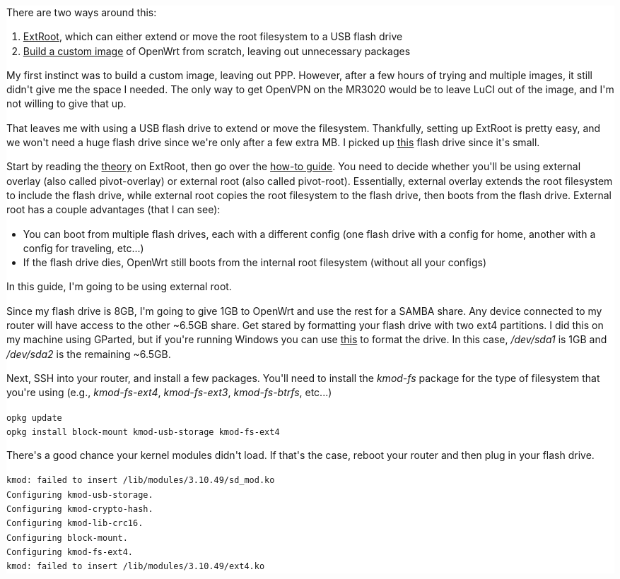 There are two ways around this:

1. [ExtRoot](http://wiki.openwrt.org/doc/howto/extroot), which can either extend or move the root filesystem to a USB flash drive
2. [Build a custom image](http://wiki.openwrt.org/doc/howto/obtain.firmware.generate) of OpenWrt from scratch, leaving out unnecessary packages

My first instinct was to build a custom image, leaving out PPP. However, after a few hours of trying and multiple images, it still didn't give me the space I needed. The only way to get OpenVPN on the MR3020 would be to leave LuCI out of the image, and I'm not willing to give that up.

That leaves me with using a USB flash drive to extend or move the filesystem. Thankfully, setting up ExtRoot is pretty easy, and we won't need a huge flash drive since we're only after a few extra MB. I picked up [this](http://amzn.com/B005FYNSPK) flash drive since it's small.

Start by reading the [theory](http://wiki.openwrt.org/doc/howto/extroot/extroot.theory) on ExtRoot, then go over the [how-to guide](http://wiki.openwrt.org/doc/howto/extroot#openwrt.barrier.breaker.trunk). You need to decide whether you'll be using external overlay (also called pivot-overlay) or external root (also called pivot-root). Essentially, external overlay extends the root filesystem to include the flash drive, while external root copies the root filesystem to the flash drive, then boots from the flash drive. External root has a couple advantages (that I can see):

- You can boot from multiple flash drives, each with a different config (one flash drive with a config for home, another with a config for traveling, etc...)
- If the flash drive dies, OpenWrt still boots from the internal root filesystem (without all your configs)

In this guide, I'm going to be using external root.

Since my flash drive is 8GB, I'm going to give 1GB to OpenWrt and use the rest for a SAMBA share. Any device connected to my router will have access to the other ~6.5GB share. Get stared by formatting your flash drive with two ext4 partitions. I did this on my machine using GParted, but if you're running Windows you can use [this](http://www.partitionwizard.com/free-partition-manager.html) to format the drive. In this case, _/dev/sda1_ is 1GB and _/dev/sda2_ is the remaining ~6.5GB.

Next, SSH into your router, and install a few packages. You'll need to install the _kmod-fs_ package for the type of filesystem that you're using (e.g., _kmod-fs-ext4_, _kmod-fs-ext3_, _kmod-fs-btrfs_, etc...)

```
opkg update
opkg install block-mount kmod-usb-storage kmod-fs-ext4
```

There's a good chance your kernel modules didn't load. If that's the case, reboot your router and then plug in your flash drive.

```
kmod: failed to insert /lib/modules/3.10.49/sd_mod.ko
Configuring kmod-usb-storage.
Configuring kmod-crypto-hash.
Configuring kmod-lib-crc16.
Configuring block-mount.
Configuring kmod-fs-ext4.
kmod: failed to insert /lib/modules/3.10.49/ext4.ko
```
